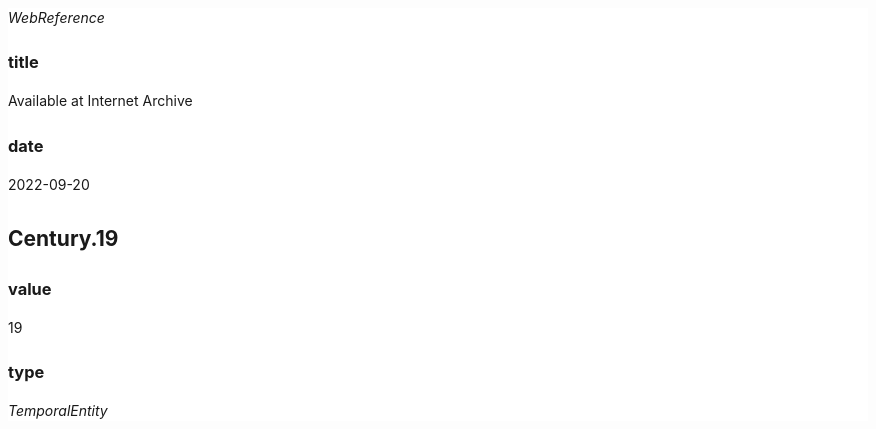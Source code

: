 
*WebReference*

### title


Available at Internet Archive

### date


2022-09-20

## Century.19

### value


19

### type


*TemporalEntity*